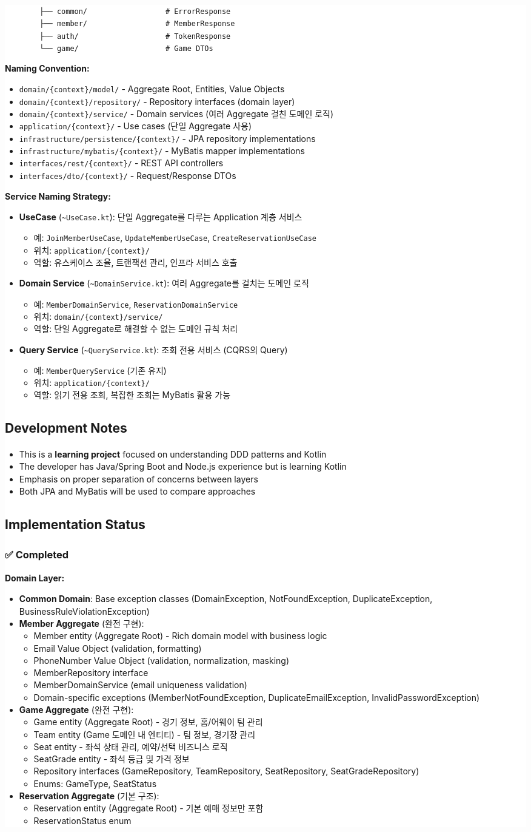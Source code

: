 ```
        ├── common/                  # ErrorResponse
        ├── member/                  # MemberResponse
        ├── auth/                    # TokenResponse
        └── game/                    # Game DTOs
```

**Naming Convention:**
- `domain/{context}/model/` - Aggregate Root, Entities, Value Objects
- `domain/{context}/repository/` - Repository interfaces (domain layer)
- `domain/{context}/service/` - Domain services (여러 Aggregate 걸친 도메인 로직)
- `application/{context}/` - Use cases (단일 Aggregate 사용)
- `infrastructure/persistence/{context}/` - JPA repository implementations
- `infrastructure/mybatis/{context}/` - MyBatis mapper implementations
- `interfaces/rest/{context}/` - REST API controllers
- `interfaces/dto/{context}/` - Request/Response DTOs

**Service Naming Strategy:**
- **UseCase** (`~UseCase.kt`): 단일 Aggregate를 다루는 Application 계층 서비스
  - 예: `JoinMemberUseCase`, `UpdateMemberUseCase`, `CreateReservationUseCase`
  - 위치: `application/{context}/`
  - 역할: 유스케이스 조율, 트랜잭션 관리, 인프라 서비스 호출

- **Domain Service** (`~DomainService.kt`): 여러 Aggregate를 걸치는 도메인 로직
  - 예: `MemberDomainService`, `ReservationDomainService`
  - 위치: `domain/{context}/service/`
  - 역할: 단일 Aggregate로 해결할 수 없는 도메인 규칙 처리

- **Query Service** (`~QueryService.kt`): 조회 전용 서비스 (CQRS의 Query)
  - 예: `MemberQueryService` (기존 유지)
  - 위치: `application/{context}/`
  - 역할: 읽기 전용 조회, 복잡한 조회는 MyBatis 활용 가능

## Development Notes

- This is a **learning project** focused on understanding DDD patterns and Kotlin
- The developer has Java/Spring Boot and Node.js experience but is learning Kotlin
- Emphasis on proper separation of concerns between layers
- Both JPA and MyBatis will be used to compare approaches

## Implementation Status

### ✅ Completed

**Domain Layer:**
- **Common Domain**: Base exception classes (DomainException, NotFoundException, DuplicateException, BusinessRuleViolationException)
- **Member Aggregate** (완전 구현):
  - Member entity (Aggregate Root) - Rich domain model with business logic
  - Email Value Object (validation, formatting)
  - PhoneNumber Value Object (validation, normalization, masking)
  - MemberRepository interface
  - MemberDomainService (email uniqueness validation)
  - Domain-specific exceptions (MemberNotFoundException, DuplicateEmailException, InvalidPasswordException)
- **Game Aggregate** (완전 구현):
  - Game entity (Aggregate Root) - 경기 정보, 홈/어웨이 팀 관리
  - Team entity (Game 도메인 내 엔티티) - 팀 정보, 경기장 관리
  - Seat entity - 좌석 상태 관리, 예약/선택 비즈니스 로직
  - SeatGrade entity - 좌석 등급 및 가격 정보
  - Repository interfaces (GameRepository, TeamRepository, SeatRepository, SeatGradeRepository)
  - Enums: GameType, SeatStatus
- **Reservation Aggregate** (기본 구조):
  - Reservation entity (Aggregate Root) - 기본 예매 정보만 포함
  - ReservationStatus enum